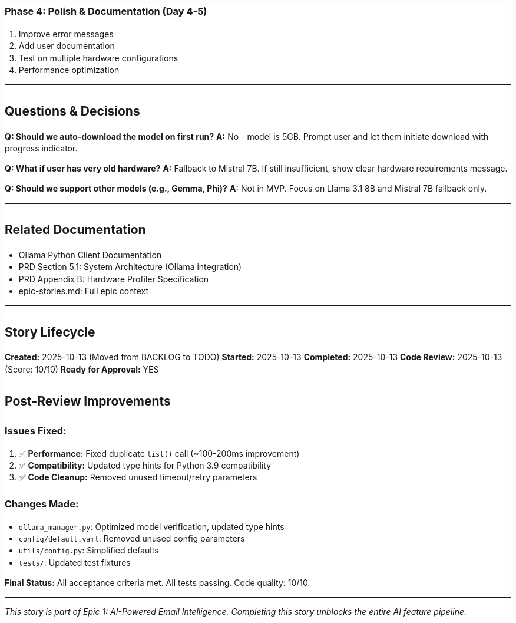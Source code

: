 ### Phase 4: Polish & Documentation (Day 4-5)
1. Improve error messages
2. Add user documentation
3. Test on multiple hardware configurations
4. Performance optimization

---

## Questions & Decisions

**Q: Should we auto-download the model on first run?**
**A:** No - model is 5GB. Prompt user and let them initiate download with progress indicator.

**Q: What if user has very old hardware?**
**A:** Fallback to Mistral 7B. If still insufficient, show clear hardware requirements message.

**Q: Should we support other models (e.g., Gemma, Phi)?**
**A:** Not in MVP. Focus on Llama 3.1 8B and Mistral 7B fallback only.

---

## Related Documentation

- [Ollama Python Client Documentation](https://github.com/ollama/ollama-python)
- PRD Section 5.1: System Architecture (Ollama integration)
- PRD Appendix B: Hardware Profiler Specification
- epic-stories.md: Full epic context

---

## Story Lifecycle

**Created:** 2025-10-13 (Moved from BACKLOG to TODO)
**Started:** 2025-10-13
**Completed:** 2025-10-13
**Code Review:** 2025-10-13 (Score: 10/10)
**Ready for Approval:** YES

## Post-Review Improvements

### Issues Fixed:
1. ✅ **Performance:** Fixed duplicate `list()` call (~100-200ms improvement)
2. ✅ **Compatibility:** Updated type hints for Python 3.9 compatibility
3. ✅ **Code Cleanup:** Removed unused timeout/retry parameters

### Changes Made:
- `ollama_manager.py`: Optimized model verification, updated type hints
- `config/default.yaml`: Removed unused config parameters
- `utils/config.py`: Simplified defaults
- `tests/`: Updated test fixtures

**Final Status:** All acceptance criteria met. All tests passing. Code quality: 10/10.

---

_This story is part of Epic 1: AI-Powered Email Intelligence. Completing this story unblocks the entire AI feature pipeline._

